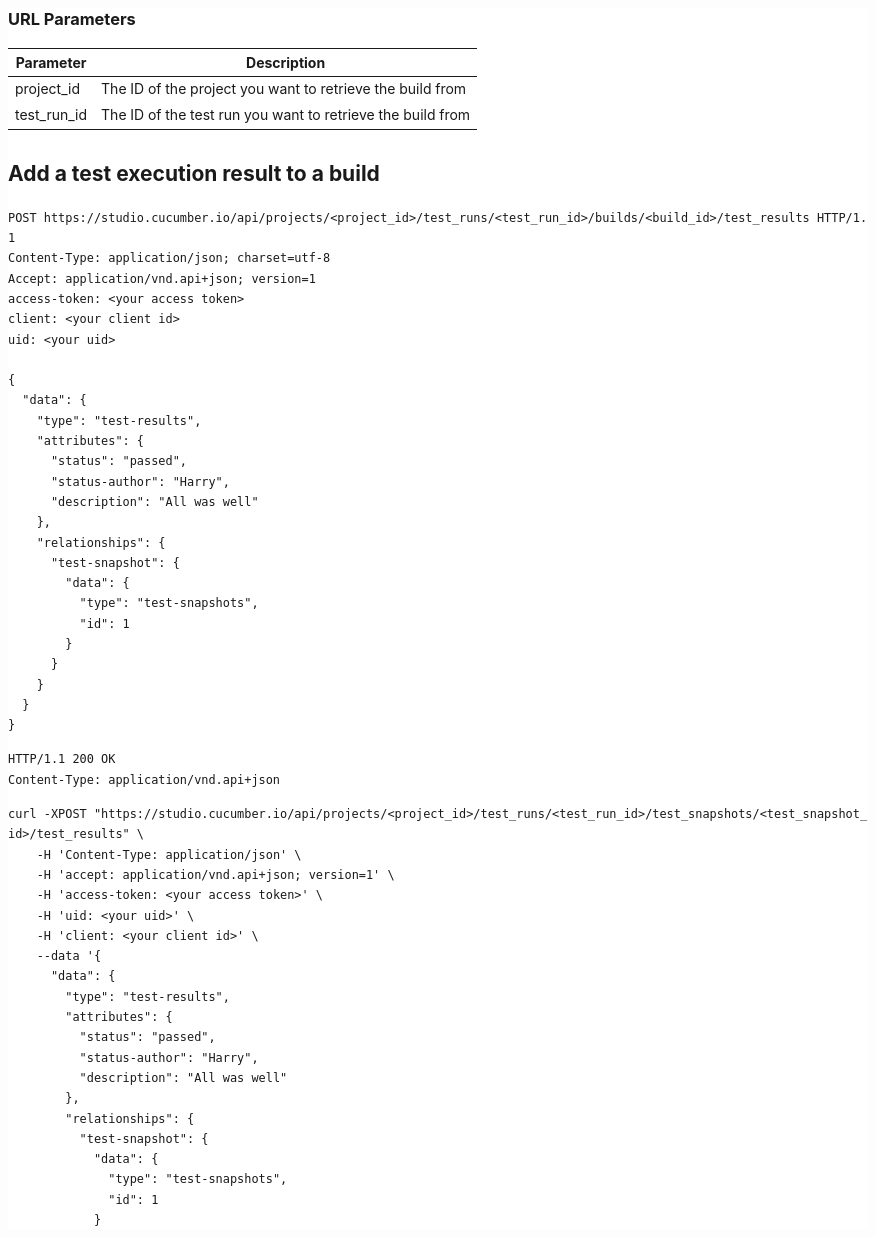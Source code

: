 ### URL Parameters

Parameter | Description
--------- | -----------
project_id | The ID of the project you want to retrieve the build from
test_run_id | The ID of the test run you want to retrieve the build from

## Add a test execution result to a build

```http
POST https://studio.cucumber.io/api/projects/<project_id>/test_runs/<test_run_id>/builds/<build_id>/test_results HTTP/1.1
Content-Type: application/json; charset=utf-8
Accept: application/vnd.api+json; version=1
access-token: <your access token>
client: <your client id>
uid: <your uid>

{
  "data": {
    "type": "test-results",
    "attributes": {
      "status": "passed",
      "status-author": "Harry",
      "description": "All was well"
    },
    "relationships": {
      "test-snapshot": {
        "data": {
          "type": "test-snapshots",
          "id": 1
        }
      }
    }
  }
}
```

```http
HTTP/1.1 200 OK
Content-Type: application/vnd.api+json
```

```shell
curl -XPOST "https://studio.cucumber.io/api/projects/<project_id>/test_runs/<test_run_id>/test_snapshots/<test_snapshot_id>/test_results" \
    -H 'Content-Type: application/json' \
    -H 'accept: application/vnd.api+json; version=1' \
    -H 'access-token: <your access token>' \
    -H 'uid: <your uid>' \
    -H 'client: <your client id>' \
    --data '{
      "data": {
        "type": "test-results",
        "attributes": {
          "status": "passed",
          "status-author": "Harry",
          "description": "All was well"
        },
        "relationships": {
          "test-snapshot": {
            "data": {
              "type": "test-snapshots",
              "id": 1
            }
```